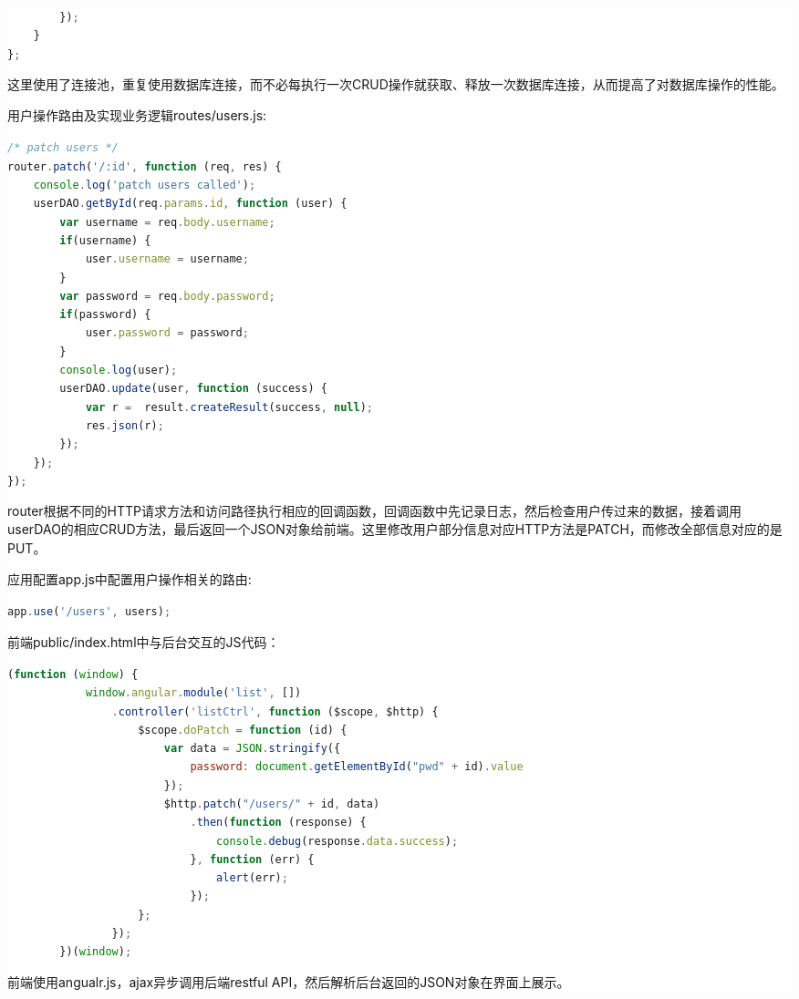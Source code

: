 ```js
        });
    }
};
```

这里使用了连接池，重复使用数据库连接，而不必每执行一次CRUD操作就获取、释放一次数据库连接，从而提高了对数据库操作的性能。

用户操作路由及实现业务逻辑routes/users.js:

```js
/* patch users */
router.patch('/:id', function (req, res) {
    console.log('patch users called');
    userDAO.getById(req.params.id, function (user) {
        var username = req.body.username;
        if(username) {
            user.username = username;
        }
        var password = req.body.password;
        if(password) {
            user.password = password;
        }
        console.log(user);
        userDAO.update(user, function (success) {
            var r =  result.createResult(success, null);
            res.json(r);
        });
    });
});
```

router根据不同的HTTP请求方法和访问路径执行相应的回调函数，回调函数中先记录日志，然后检查用户传过来的数据，接着调用userDAO的相应CRUD方法，最后返回一个JSON对象给前端。这里修改用户部分信息对应HTTP方法是PATCH，而修改全部信息对应的是PUT。

应用配置app.js中配置用户操作相关的路由:

```js
app.use('/users', users);
```

前端public/index.html中与后台交互的JS代码：

```js
(function (window) {
            window.angular.module('list', [])
                .controller('listCtrl', function ($scope, $http) {                
                    $scope.doPatch = function (id) {
                        var data = JSON.stringify({
                            password: document.getElementById("pwd" + id).value
                        });
                        $http.patch("/users/" + id, data)
                            .then(function (response) {
	                            console.debug(response.data.success);
                            }, function (err) {
                                alert(err);
                            });
                    };
                });
        })(window);
```

前端使用angualr.js，ajax异步调用后端restful API，然后解析后台返回的JSON对象在界面上展示。



